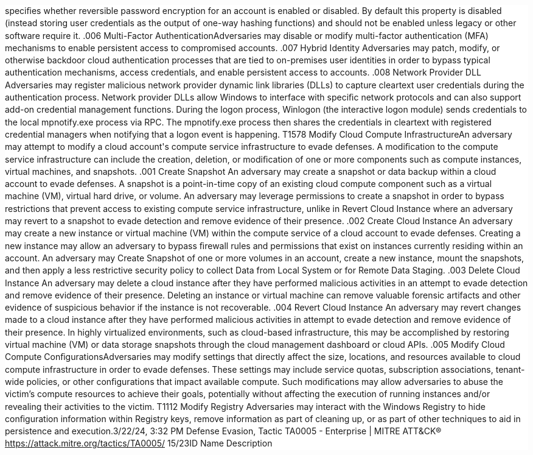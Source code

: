 speciﬁes whether reversible password encryption for an account is enabled or disabled. By
default this property is disabled (instead storing user credentials as the output of one-way
hashing functions) and should not be enabled unless legacy or other software require it.
.006 Multi-Factor
AuthenticationAdversaries may disable or modify multi-factor authentication (MFA) mechanisms to enable
persistent access to compromised accounts.
.007 Hybrid Identity Adversaries may patch, modify, or otherwise backdoor cloud authentication processes that are
tied to on-premises user identities in order to bypass typical authentication mechanisms,
access credentials, and enable persistent access to accounts.
.008 Network Provider DLL Adversaries may register malicious network provider dynamic link libraries (DLLs) to capture
cleartext user credentials during the authentication process. Network provider DLLs allow
Windows to interface with speciﬁc network protocols and can also support add-on credential
management functions. During the logon process, Winlogon (the interactive logon module)
sends credentials to the local mpnotify.exe process via RPC. The mpnotify.exe process
then shares the credentials in cleartext with registered credential managers when notifying
that a logon event is happening.
T1578 Modify Cloud Compute
InfrastructureAn adversary may attempt to modify a cloud account's compute service infrastructure to
evade defenses. A modiﬁcation to the compute service infrastructure can include the creation,
deletion, or modiﬁcation of one or more components such as compute instances, virtual
machines, and snapshots.
.001 Create Snapshot An adversary may create a snapshot or data backup within a cloud account to evade
defenses. A snapshot is a point-in-time copy of an existing cloud compute component such as
a virtual machine (VM), virtual hard drive, or volume. An adversary may leverage permissions
to create a snapshot in order to bypass restrictions that prevent access to existing compute
service infrastructure, unlike in Revert Cloud Instance where an adversary may revert to a
snapshot to evade detection and remove evidence of their presence.
.002 Create Cloud Instance An adversary may create a new instance or virtual machine (VM) within the compute service
of a cloud account to evade defenses. Creating a new instance may allow an adversary to
bypass ﬁrewall rules and permissions that exist on instances currently residing within an
account. An adversary may Create Snapshot of one or more volumes in an account, create a
new instance, mount the snapshots, and then apply a less restrictive security policy to collect
Data from Local System or for Remote Data Staging.
.003 Delete Cloud Instance An adversary may delete a cloud instance after they have performed malicious activities in an
attempt to evade detection and remove evidence of their presence. Deleting an instance or
virtual machine can remove valuable forensic artifacts and other evidence of suspicious
behavior if the instance is not recoverable.
.004 Revert Cloud Instance An adversary may revert changes made to a cloud instance after they have performed
malicious activities in attempt to evade detection and remove evidence of their presence. In
highly virtualized environments, such as cloud-based infrastructure, this may be accomplished
by restoring virtual machine (VM) or data storage snapshots through the cloud management
dashboard or cloud APIs.
.005 Modify Cloud Compute
ConﬁgurationsAdversaries may modify settings that directly affect the size, locations, and resources
available to cloud compute infrastructure in order to evade defenses. These settings may
include service quotas, subscription associations, tenant-wide policies, or other conﬁgurations
that impact available compute. Such modiﬁcations may allow adversaries to abuse the
victim’s compute resources to achieve their goals, potentially without affecting the execution
of running instances and/or revealing their activities to the victim.
T1112 Modify Registry Adversaries may interact with the Windows Registry to hide conﬁguration information within
Registry keys, remove information as part of cleaning up, or as part of other techniques to aid
in persistence and execution.3/22/24, 3:32 PM Defense Evasion, Tactic TA0005 - Enterprise | MITRE ATT&CK®
https://attack.mitre.org/tactics/TA0005/ 15/23ID Name Description